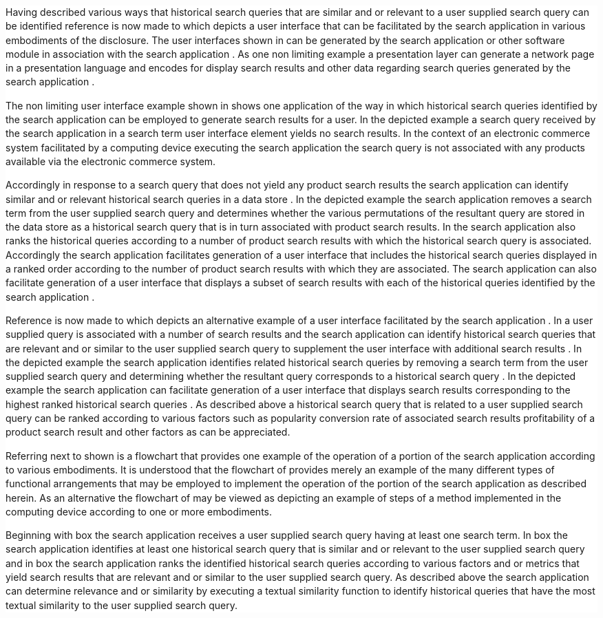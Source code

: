 Having described various ways that historical search queries that are similar and or relevant to a user supplied search query can be identified reference is now made to which depicts a user interface that can be facilitated by the search application in various embodiments of the disclosure. The user interfaces shown in can be generated by the search application or other software module in association with the search application . As one non limiting example a presentation layer can generate a network page in a presentation language and encodes for display search results and other data regarding search queries generated by the search application .

The non limiting user interface example shown in shows one application of the way in which historical search queries identified by the search application can be employed to generate search results for a user. In the depicted example a search query received by the search application in a search term user interface element yields no search results. In the context of an electronic commerce system facilitated by a computing device executing the search application the search query is not associated with any products available via the electronic commerce system.

Accordingly in response to a search query that does not yield any product search results the search application can identify similar and or relevant historical search queries in a data store . In the depicted example the search application removes a search term from the user supplied search query and determines whether the various permutations of the resultant query are stored in the data store as a historical search query that is in turn associated with product search results. In the search application also ranks the historical queries according to a number of product search results with which the historical search query is associated. Accordingly the search application facilitates generation of a user interface that includes the historical search queries displayed in a ranked order according to the number of product search results with which they are associated. The search application can also facilitate generation of a user interface that displays a subset of search results with each of the historical queries identified by the search application .

Reference is now made to which depicts an alternative example of a user interface facilitated by the search application . In a user supplied query is associated with a number of search results and the search application can identify historical search queries that are relevant and or similar to the user supplied search query to supplement the user interface with additional search results . In the depicted example the search application identifies related historical search queries by removing a search term from the user supplied search query and determining whether the resultant query corresponds to a historical search query . In the depicted example the search application can facilitate generation of a user interface that displays search results corresponding to the highest ranked historical search queries . As described above a historical search query that is related to a user supplied search query can be ranked according to various factors such as popularity conversion rate of associated search results profitability of a product search result and other factors as can be appreciated.

Referring next to shown is a flowchart that provides one example of the operation of a portion of the search application according to various embodiments. It is understood that the flowchart of provides merely an example of the many different types of functional arrangements that may be employed to implement the operation of the portion of the search application as described herein. As an alternative the flowchart of may be viewed as depicting an example of steps of a method implemented in the computing device according to one or more embodiments.

Beginning with box the search application receives a user supplied search query having at least one search term. In box the search application identifies at least one historical search query that is similar and or relevant to the user supplied search query and in box the search application ranks the identified historical search queries according to various factors and or metrics that yield search results that are relevant and or similar to the user supplied search query. As described above the search application can determine relevance and or similarity by executing a textual similarity function to identify historical queries that have the most textual similarity to the user supplied search query.

